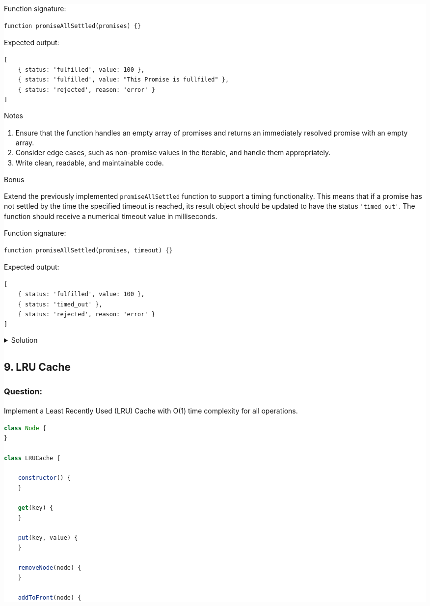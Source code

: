 
Function signature:
```
function promiseAllSettled(promises) {}
```

Expected output:
```
[
    { status: 'fulfilled', value: 100 },
    { status: 'fulfilled', value: "This Promise is fullfiled" },
    { status: 'rejected', reason: 'error' }
]
```

Notes

1. Ensure that the function handles an empty array of promises and returns an immediately resolved promise with an empty array.
2. Consider edge cases, such as non-promise values in the iterable, and handle them appropriately.
3. Write clean, readable, and maintainable code.

Bonus

Extend the previously implemented `promiseAllSettled` function to support a timing functionality. This means that if a promise has not settled by the time the specified timeout is reached, its result object should be updated to have the status `'timed_out'`.
The function should receive a numerical timeout value in milliseconds.

Function signature:
```
function promiseAllSettled(promises, timeout) {}
```

Expected output:
```
[
    { status: 'fulfilled', value: 100 },
    { status: 'timed_out' },
    { status: 'rejected', reason: 'error' }
]
```

<details><summary>Solution</summary></details>

## 9. LRU Cache

### Question:
Implement a Least Recently Used (LRU) Cache with O(1) time complexity for all operations.

```javascript
class Node {
}

class LRUCache {

    constructor() {
    }
    
    get(key) {
    }
    
    put(key, value) {
    }
    
    removeNode(node) {
    }
    
    addToFront(node) {
```